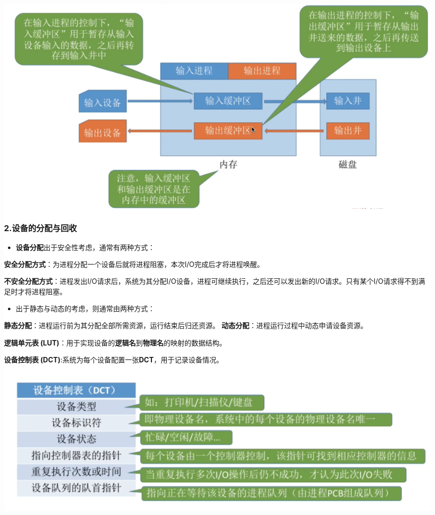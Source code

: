 ![](./pic/jiatuojijishu.png)

### 2.设备的分配与回收

- **设备分配**出于安全性考虑，通常有两种方式：

**安全分配方式**：为进程分配一个设备后就将进程阻塞，本次I/O完成后才将进程唤醒。

**不安全分配方式**：进程发出I/O请求后，系统为其分配I/O设备，进程可继续执行，之后还可以发出新的I/O请求。只有某个I/O请求得不到满足时才将进程阻塞。

- 出于静态与动态的考虑，则通常由两种方式：

**静态分配**：进程运行前为其分配全部所需资源，运行结束后归还资源。
**动态分配**：进程运行过程中动态申请设备资源。

**逻辑单元表 (LUT)**：用于实现设备的**逻辑名**到**物理名**的映射的数据结构。

**设备控制表 (DCT)**:系统为每个设备配置一张**DCT**，用于记录设备情况。

![](./pic/dct.png)
